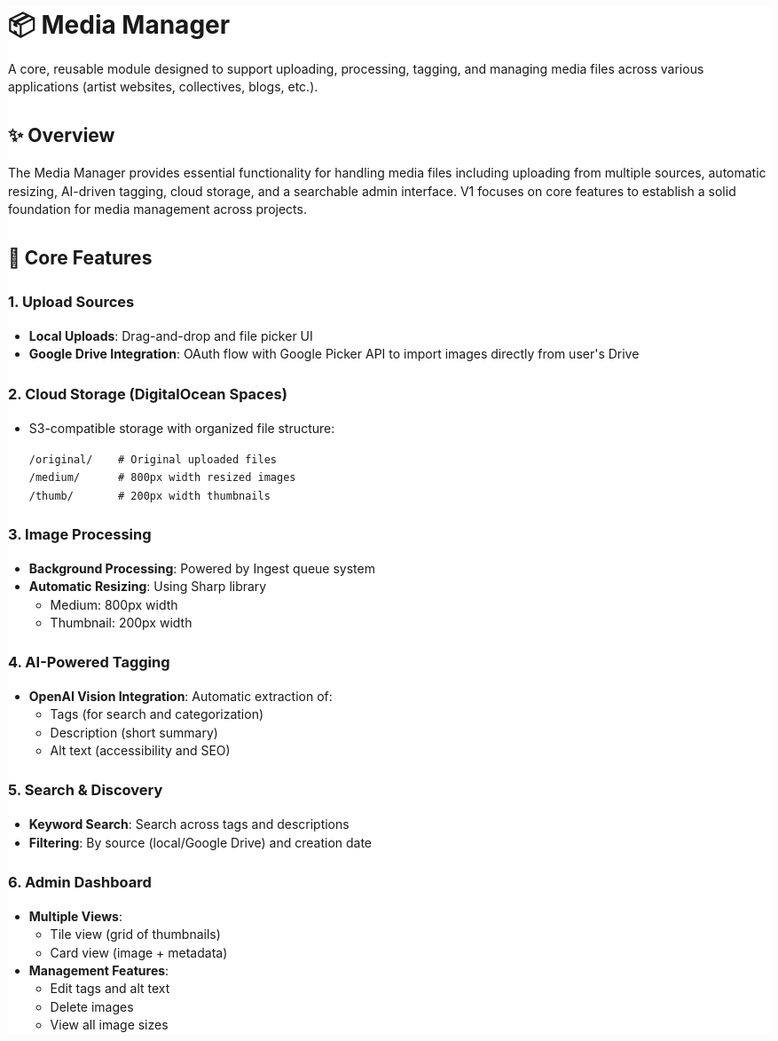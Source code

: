 # 📦 Media Manager

A core, reusable module designed to support uploading, processing, tagging, and managing media files across various applications (artist websites, collectives, blogs, etc.).

## ✨ Overview

The Media Manager provides essential functionality for handling media files including uploading from multiple sources, automatic resizing, AI-driven tagging, cloud storage, and a searchable admin interface. V1 focuses on core features to establish a solid foundation for media management across projects.

## 🔧 Core Features

### 1. Upload Sources
- **Local Uploads**: Drag-and-drop and file picker UI
- **Google Drive Integration**: OAuth flow with Google Picker API to import images directly from user's Drive

### 2. Cloud Storage (DigitalOcean Spaces)
- S3-compatible storage with organized file structure:
  ```
  /original/    # Original uploaded files
  /medium/      # 800px width resized images
  /thumb/       # 200px width thumbnails
  ```

### 3. Image Processing
- **Background Processing**: Powered by Ingest queue system
- **Automatic Resizing**: Using Sharp library
  - Medium: 800px width
  - Thumbnail: 200px width

### 4. AI-Powered Tagging
- **OpenAI Vision Integration**: Automatic extraction of:
  - Tags (for search and categorization)
  - Description (short summary)
  - Alt text (accessibility and SEO)

### 5. Search & Discovery
- **Keyword Search**: Search across tags and descriptions
- **Filtering**: By source (local/Google Drive) and creation date

### 6. Admin Dashboard
- **Multiple Views**:
  - Tile view (grid of thumbnails)
  - Card view (image + metadata)
- **Management Features**:
  - Edit tags and alt text
  - Delete images
  - View all image sizes
